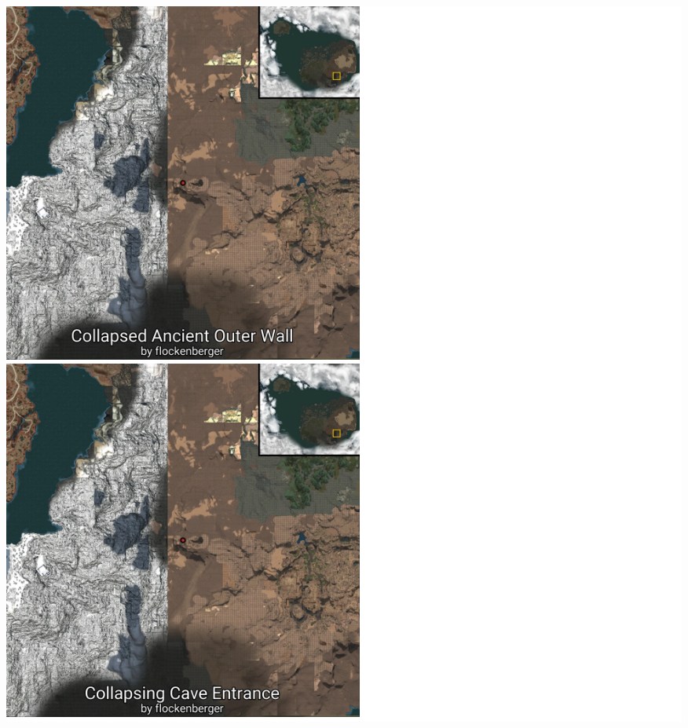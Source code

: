 <img src="./Architecture of the Ancients I_Collapsed Ancient Outer Wall_Preview.webp" width="450"/> <img src="./Architecture of the Ancients I_Collapsing Cave Entrance_Preview.webp" width="450"/>